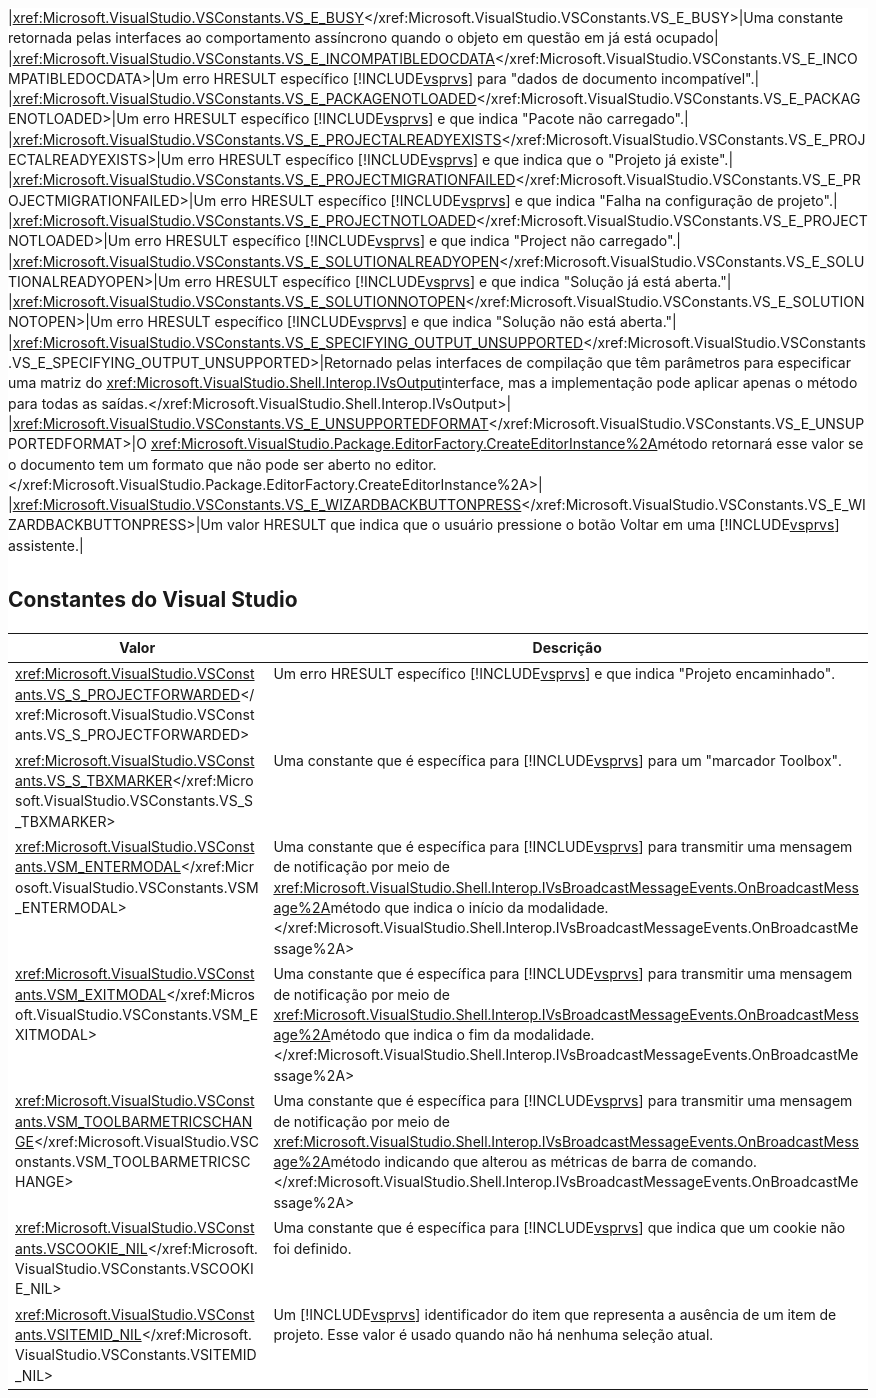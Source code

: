 |<xref:Microsoft.VisualStudio.VSConstants.VS_E_BUSY></xref:Microsoft.VisualStudio.VSConstants.VS_E_BUSY>|Uma constante retornada pelas interfaces ao comportamento assíncrono quando o objeto em questão em já está ocupado|  
|<xref:Microsoft.VisualStudio.VSConstants.VS_E_INCOMPATIBLEDOCDATA></xref:Microsoft.VisualStudio.VSConstants.VS_E_INCOMPATIBLEDOCDATA>|Um erro HRESULT específico [!INCLUDE[vsprvs](../code-quality/includes/vsprvs_md.md)] para "dados de documento incompatível".|  
|<xref:Microsoft.VisualStudio.VSConstants.VS_E_PACKAGENOTLOADED></xref:Microsoft.VisualStudio.VSConstants.VS_E_PACKAGENOTLOADED>|Um erro HRESULT específico [!INCLUDE[vsprvs](../code-quality/includes/vsprvs_md.md)] e que indica "Pacote não carregado".|  
|<xref:Microsoft.VisualStudio.VSConstants.VS_E_PROJECTALREADYEXISTS></xref:Microsoft.VisualStudio.VSConstants.VS_E_PROJECTALREADYEXISTS>|Um erro HRESULT específico [!INCLUDE[vsprvs](../code-quality/includes/vsprvs_md.md)] e que indica que o "Projeto já existe".|  
|<xref:Microsoft.VisualStudio.VSConstants.VS_E_PROJECTMIGRATIONFAILED></xref:Microsoft.VisualStudio.VSConstants.VS_E_PROJECTMIGRATIONFAILED>|Um erro HRESULT específico [!INCLUDE[vsprvs](../code-quality/includes/vsprvs_md.md)] e que indica "Falha na configuração de projeto".|  
|<xref:Microsoft.VisualStudio.VSConstants.VS_E_PROJECTNOTLOADED></xref:Microsoft.VisualStudio.VSConstants.VS_E_PROJECTNOTLOADED>|Um erro HRESULT específico [!INCLUDE[vsprvs](../code-quality/includes/vsprvs_md.md)] e que indica "Project não carregado".|  
|<xref:Microsoft.VisualStudio.VSConstants.VS_E_SOLUTIONALREADYOPEN></xref:Microsoft.VisualStudio.VSConstants.VS_E_SOLUTIONALREADYOPEN>|Um erro HRESULT específico [!INCLUDE[vsprvs](../code-quality/includes/vsprvs_md.md)] e que indica "Solução já está aberta."|  
|<xref:Microsoft.VisualStudio.VSConstants.VS_E_SOLUTIONNOTOPEN></xref:Microsoft.VisualStudio.VSConstants.VS_E_SOLUTIONNOTOPEN>|Um erro HRESULT específico [!INCLUDE[vsprvs](../code-quality/includes/vsprvs_md.md)] e que indica "Solução não está aberta."|  
|<xref:Microsoft.VisualStudio.VSConstants.VS_E_SPECIFYING_OUTPUT_UNSUPPORTED></xref:Microsoft.VisualStudio.VSConstants.VS_E_SPECIFYING_OUTPUT_UNSUPPORTED>|Retornado pelas interfaces de compilação que têm parâmetros para especificar uma matriz do <xref:Microsoft.VisualStudio.Shell.Interop.IVsOutput>interface, mas a implementação pode aplicar apenas o método para todas as saídas.</xref:Microsoft.VisualStudio.Shell.Interop.IVsOutput>|  
|<xref:Microsoft.VisualStudio.VSConstants.VS_E_UNSUPPORTEDFORMAT></xref:Microsoft.VisualStudio.VSConstants.VS_E_UNSUPPORTEDFORMAT>|O <xref:Microsoft.VisualStudio.Package.EditorFactory.CreateEditorInstance%2A>método retornará esse valor se o documento tem um formato que não pode ser aberto no editor.</xref:Microsoft.VisualStudio.Package.EditorFactory.CreateEditorInstance%2A>|  
|<xref:Microsoft.VisualStudio.VSConstants.VS_E_WIZARDBACKBUTTONPRESS></xref:Microsoft.VisualStudio.VSConstants.VS_E_WIZARDBACKBUTTONPRESS>|Um valor HRESULT que indica que o usuário pressione o botão Voltar em uma [!INCLUDE[vsprvs](../code-quality/includes/vsprvs_md.md)] assistente.|  
  
## <a name="visual-studio-constants"></a>Constantes do Visual Studio  
  
|Valor|Descrição|  
|-----------|-----------------|  
|<xref:Microsoft.VisualStudio.VSConstants.VS_S_PROJECTFORWARDED></xref:Microsoft.VisualStudio.VSConstants.VS_S_PROJECTFORWARDED>|Um erro HRESULT específico [!INCLUDE[vsprvs](../code-quality/includes/vsprvs_md.md)] e que indica "Projeto encaminhado".|  
|<xref:Microsoft.VisualStudio.VSConstants.VS_S_TBXMARKER></xref:Microsoft.VisualStudio.VSConstants.VS_S_TBXMARKER>|Uma constante que é específica para [!INCLUDE[vsprvs](../code-quality/includes/vsprvs_md.md)] para um "marcador Toolbox".|  
|<xref:Microsoft.VisualStudio.VSConstants.VSM_ENTERMODAL></xref:Microsoft.VisualStudio.VSConstants.VSM_ENTERMODAL>|Uma constante que é específica para [!INCLUDE[vsprvs](../code-quality/includes/vsprvs_md.md)] para transmitir uma mensagem de notificação por meio de <xref:Microsoft.VisualStudio.Shell.Interop.IVsBroadcastMessageEvents.OnBroadcastMessage%2A>método que indica o início da modalidade.</xref:Microsoft.VisualStudio.Shell.Interop.IVsBroadcastMessageEvents.OnBroadcastMessage%2A>|  
|<xref:Microsoft.VisualStudio.VSConstants.VSM_EXITMODAL></xref:Microsoft.VisualStudio.VSConstants.VSM_EXITMODAL>|Uma constante que é específica para [!INCLUDE[vsprvs](../code-quality/includes/vsprvs_md.md)] para transmitir uma mensagem de notificação por meio de <xref:Microsoft.VisualStudio.Shell.Interop.IVsBroadcastMessageEvents.OnBroadcastMessage%2A>método que indica o fim da modalidade.</xref:Microsoft.VisualStudio.Shell.Interop.IVsBroadcastMessageEvents.OnBroadcastMessage%2A>|  
|<xref:Microsoft.VisualStudio.VSConstants.VSM_TOOLBARMETRICSCHANGE></xref:Microsoft.VisualStudio.VSConstants.VSM_TOOLBARMETRICSCHANGE>|Uma constante que é específica para [!INCLUDE[vsprvs](../code-quality/includes/vsprvs_md.md)] para transmitir uma mensagem de notificação por meio de <xref:Microsoft.VisualStudio.Shell.Interop.IVsBroadcastMessageEvents.OnBroadcastMessage%2A>método indicando que alterou as métricas de barra de comando.</xref:Microsoft.VisualStudio.Shell.Interop.IVsBroadcastMessageEvents.OnBroadcastMessage%2A>|  
|<xref:Microsoft.VisualStudio.VSConstants.VSCOOKIE_NIL></xref:Microsoft.VisualStudio.VSConstants.VSCOOKIE_NIL>|Uma constante que é específica para [!INCLUDE[vsprvs](../code-quality/includes/vsprvs_md.md)] que indica que um cookie não foi definido.|  
|<xref:Microsoft.VisualStudio.VSConstants.VSITEMID_NIL></xref:Microsoft.VisualStudio.VSConstants.VSITEMID_NIL>|Um [!INCLUDE[vsprvs](../code-quality/includes/vsprvs_md.md)] identificador do item que representa a ausência de um item de projeto. Esse valor é usado quando não há nenhuma seleção atual.|  